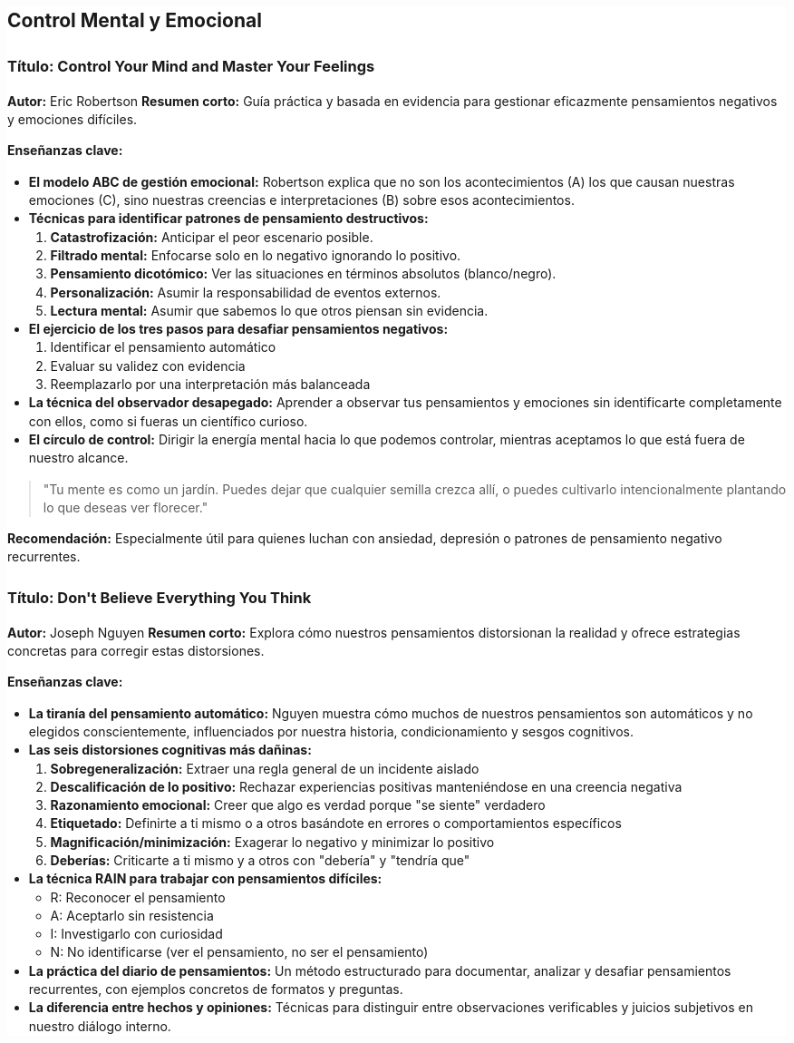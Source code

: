 ## Control Mental y Emocional

### **Título:** Control Your Mind and Master Your Feelings
**Autor:** Eric Robertson
**Resumen corto:** Guía práctica y basada en evidencia para gestionar eficazmente pensamientos negativos y emociones difíciles.

**Enseñanzas clave:**
- **El modelo ABC de gestión emocional:** Robertson explica que no son los acontecimientos (A) los que causan nuestras emociones (C), sino nuestras creencias e interpretaciones (B) sobre esos acontecimientos.
- **Técnicas para identificar patrones de pensamiento destructivos:**
  1. **Catastrofización:** Anticipar el peor escenario posible.
  2. **Filtrado mental:** Enfocarse solo en lo negativo ignorando lo positivo.
  3. **Pensamiento dicotómico:** Ver las situaciones en términos absolutos (blanco/negro).
  4. **Personalización:** Asumir la responsabilidad de eventos externos.
  5. **Lectura mental:** Asumir que sabemos lo que otros piensan sin evidencia.
- **El ejercicio de los tres pasos para desafiar pensamientos negativos:**
  1. Identificar el pensamiento automático
  2. Evaluar su validez con evidencia
  3. Reemplazarlo por una interpretación más balanceada
- **La técnica del observador desapegado:** Aprender a observar tus pensamientos y emociones sin identificarte completamente con ellos, como si fueras un científico curioso.
- **El círculo de control:** Dirigir la energía mental hacia lo que podemos controlar, mientras aceptamos lo que está fuera de nuestro alcance.

> "Tu mente es como un jardín. Puedes dejar que cualquier semilla crezca allí, o puedes cultivarlo intencionalmente plantando lo que deseas ver florecer."

**Recomendación:** Especialmente útil para quienes luchan con ansiedad, depresión o patrones de pensamiento negativo recurrentes.

### **Título:** Don't Believe Everything You Think
**Autor:** Joseph Nguyen
**Resumen corto:** Explora cómo nuestros pensamientos distorsionan la realidad y ofrece estrategias concretas para corregir estas distorsiones.

**Enseñanzas clave:**
- **La tiranía del pensamiento automático:** Nguyen muestra cómo muchos de nuestros pensamientos son automáticos y no elegidos conscientemente, influenciados por nuestra historia, condicionamiento y sesgos cognitivos.
- **Las seis distorsiones cognitivas más dañinas:**
  1. **Sobregeneralización:** Extraer una regla general de un incidente aislado
  2. **Descalificación de lo positivo:** Rechazar experiencias positivas manteniéndose en una creencia negativa
  3. **Razonamiento emocional:** Creer que algo es verdad porque "se siente" verdadero
  4. **Etiquetado:** Definirte a ti mismo o a otros basándote en errores o comportamientos específicos
  5. **Magnificación/minimización:** Exagerar lo negativo y minimizar lo positivo
  6. **Deberías:** Criticarte a ti mismo y a otros con "debería" y "tendría que"
- **La técnica RAIN para trabajar con pensamientos difíciles:**
  - R: Reconocer el pensamiento
  - A: Aceptarlo sin resistencia
  - I: Investigarlo con curiosidad
  - N: No identificarse (ver el pensamiento, no ser el pensamiento)
- **La práctica del diario de pensamientos:** Un método estructurado para documentar, analizar y desafiar pensamientos recurrentes, con ejemplos concretos de formatos y preguntas.
- **La diferencia entre hechos y opiniones:** Técnicas para distinguir entre observaciones verificables y juicios subjetivos en nuestro diálogo interno.
